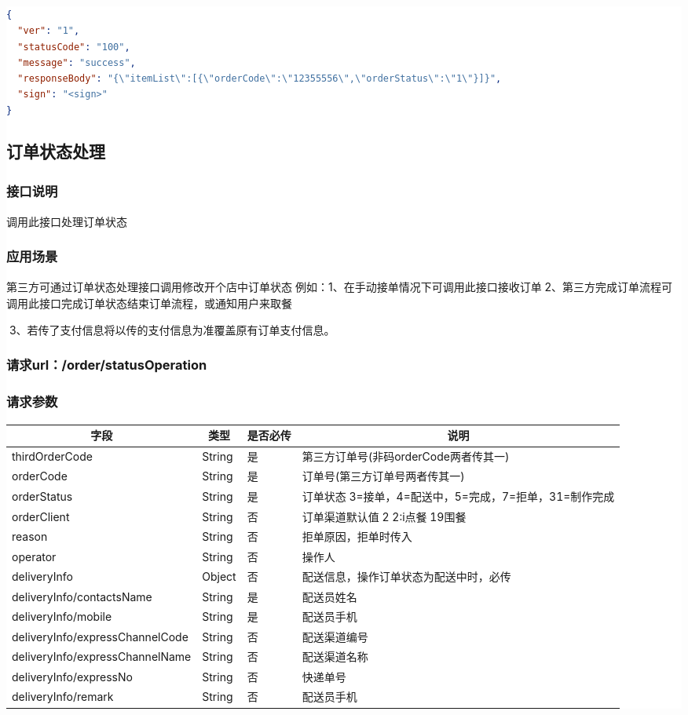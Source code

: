 ```json
{
  "ver": "1",
  "statusCode": "100",
  "message": "success",
  "responseBody": "{\"itemList\":[{\"orderCode\":\"12355556\",\"orderStatus\":\"1\"}]}",
  "sign": "<sign>"
}
```


## 订单状态处理

### 接口说明

调用此接口处理订单状态
### 应用场景

第三方可通过订单状态处理接口调用修改开个店中订单状态
例如：1、在手动接单情况下可调用此接口接收订单
​      2、第三方完成订单流程可调用此接口完成订单状态结束订单流程，或通知用户来取餐

​      3、若传了支付信息将以传的支付信息为准覆盖原有订单支付信息。

### 请求url：/order/statusOperation
### 请求参数
|   字段    |  类型  | 是否必传 |                说明                |
| -------|  ----|  ------|  -----------------------|
| thirdOrderCode | String | 是 | 第三方订单号(非码orderCode两者传其一) |
|    orderCode    | String |    是    | 订单号(第三方订单号两者传其一) |
|    orderStatus    | String |    是    |订单状态 3=接单，4=配送中，5=完成，7=拒单，31=制作完成 |
| orderClient | String | 否 |订单渠道默认值 2  2:i点餐 19围餐 |
| reason | String | 否 | 拒单原因，拒单时传入 |
|    operator    | String |    否    |        操作人     |
|    deliveryInfo    | Object |    否    |        配送信息，操作订单状态为配送中时，必传     |
|    deliveryInfo/contactsName    | String |    是    |        配送员姓名    |
|    deliveryInfo/mobile    | String |    是    |        配送员手机     |
|    deliveryInfo/expressChannelCode    | String |    否    |        配送渠道编号     |
|    deliveryInfo/expressChannelName    | String |    否    |        配送渠道名称     |
|    deliveryInfo/expressNo    | String |    否    |        快递单号     |
|    deliveryInfo/remark    | String |    否    |       配送员手机     |

